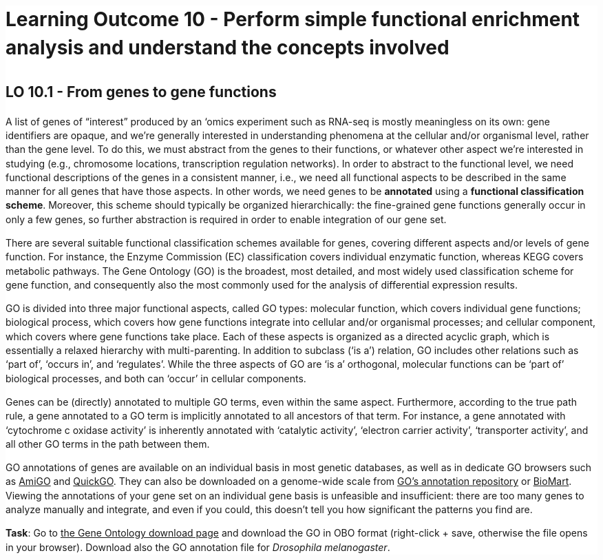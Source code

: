 # <a id="LO10">Learning Outcome 10 - Perform simple functional enrichment analysis and understand the concepts involved</a>

## <a id="LO10.1">LO 10.1 - From genes to gene functions</a>

A list of genes of “interest” produced by an ‘omics experiment such as RNA-seq is mostly meaningless on its own: gene identifiers are opaque, and we’re generally interested in understanding phenomena at the cellular and/or organismal level, rather than the gene level. To do this, we must abstract from the genes to their functions, or whatever other aspect we’re interested in studying (e.g., chromosome locations, transcription regulation networks).
In order to abstract to the functional level, we need functional descriptions of the genes in a consistent manner, i.e., we need all functional aspects to be described in the same manner for all genes that have those aspects. In other words, we need genes to be <b>annotated</b> using a <b>functional classification scheme</b>. Moreover, this scheme should typically be organized hierarchically: the fine-grained gene functions generally occur in only a few genes, so further abstraction is required in order to enable integration of our gene set.

There are several suitable functional classification schemes available for genes, covering different aspects and/or levels of gene function. For instance, the Enzyme Commission (EC) classification covers individual enzymatic function, whereas KEGG covers metabolic pathways. The Gene Ontology (GO) is the broadest, most detailed, and most widely used classification scheme for gene function, and consequently also the most commonly used for the analysis of differential expression results.

GO is divided into three major functional aspects, called GO types: molecular function, which covers individual gene functions; biological process, which covers how gene functions integrate into cellular and/or organismal processes; and cellular component, which covers where gene functions take place. Each of these aspects is organized as a directed acyclic graph, which is essentially a relaxed hierarchy with multi-parenting. In addition to subclass (‘is a’) relation, GO includes other relations such as ‘part of’, ‘occurs in’, and ‘regulates’. While the three aspects of GO are ‘is a’ orthogonal, molecular functions can be ‘part of’ biological processes, and both can ‘occur’ in cellular components.

Genes can be (directly) annotated to multiple GO terms, even within the same aspect. Furthermore, according to the true path rule, a gene annotated to a GO term is implicitly annotated to all ancestors of that term. For instance, a gene annotated with ‘cytochrome c oxidase activity’ is inherently annotated with ‘catalytic activity’, ‘electron carrier activity’, ‘transporter activity’, and all other GO terms in the path between them.

GO annotations of genes are available on an individual basis in most genetic databases, as well as in dedicate GO browsers such as [AmiGO](http://amigo.geneontology.org) and [QuickGO](https://www.ebi.ac.uk/QuickGO). They can also be downloaded on a genome-wide scale from [GO’s annotation repository](http://www.geneontology.org/page/download-annotations) or [BioMart](http://www.ensembl.org/biomart).
Viewing the annotations of your gene set on an individual gene basis is unfeasible and insufficient: there are too many genes to analyze manually and integrate, and even if you could, this doesn’t tell you how significant the patterns you find are.

**Task**: Go to [the Gene Ontology download page](http://www.geneontology.org/page/downloads) and download the GO in OBO format (right-click + save, otherwise the file opens in your browser). Download also the GO annotation file for <i>Drosophila melanogaster</i>.

